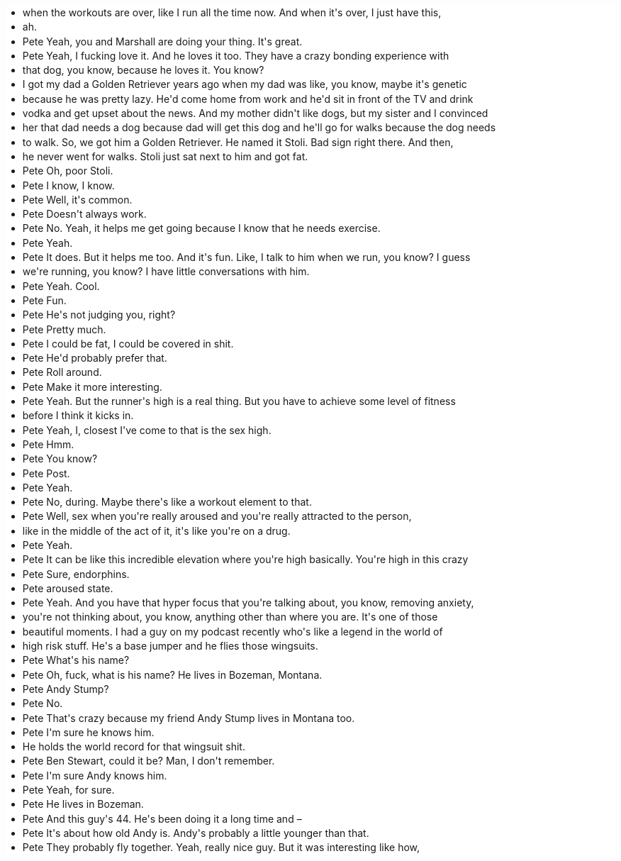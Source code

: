 *  when the workouts are over, like I run all the time now. And when it's over, I just have this,
*  ah.
*  Pete Yeah, you and Marshall are doing your thing. It's great.
*  Pete Yeah, I fucking love it. And he loves it too. They have a crazy bonding experience with
*  that dog, you know, because he loves it. You know?
*  I got my dad a Golden Retriever years ago when my dad was like, you know, maybe it's genetic
*  because he was pretty lazy. He'd come home from work and he'd sit in front of the TV and drink
*  vodka and get upset about the news. And my mother didn't like dogs, but my sister and I convinced
*  her that dad needs a dog because dad will get this dog and he'll go for walks because the dog needs
*  to walk. So, we got him a Golden Retriever. He named it Stoli. Bad sign right there. And then,
*  he never went for walks. Stoli just sat next to him and got fat.
*  Pete Oh, poor Stoli.
*  Pete I know, I know.
*  Pete Well, it's common.
*  Pete Doesn't always work.
*  Pete No. Yeah, it helps me get going because I know that he needs exercise.
*  Pete Yeah.
*  Pete It does. But it helps me too. And it's fun. Like, I talk to him when we run, you know? I guess
*  we're running, you know? I have little conversations with him.
*  Pete Yeah. Cool.
*  Pete Fun.
*  Pete He's not judging you, right?
*  Pete Pretty much.
*  Pete I could be fat, I could be covered in shit.
*  Pete He'd probably prefer that.
*  Pete Roll around.
*  Pete Make it more interesting.
*  Pete Yeah. But the runner's high is a real thing. But you have to achieve some level of fitness
*  before I think it kicks in.
*  Pete Yeah, I, closest I've come to that is the sex high.
*  Pete Hmm.
*  Pete You know?
*  Pete Post.
*  Pete Yeah.
*  Pete No, during. Maybe there's like a workout element to that.
*  Pete Well, sex when you're really aroused and you're really attracted to the person,
*  like in the middle of the act of it, it's like you're on a drug.
*  Pete Yeah.
*  Pete It can be like this incredible elevation where you're high basically. You're high in this crazy
*  Pete Sure, endorphins.
*  Pete aroused state.
*  Pete Yeah. And you have that hyper focus that you're talking about, you know, removing anxiety,
*  you're not thinking about, you know, anything other than where you are. It's one of those
*  beautiful moments. I had a guy on my podcast recently who's like a legend in the world of
*  high risk stuff. He's a base jumper and he flies those wingsuits.
*  Pete What's his name?
*  Pete Oh, fuck, what is his name? He lives in Bozeman, Montana.
*  Pete Andy Stump?
*  Pete No.
*  Pete That's crazy because my friend Andy Stump lives in Montana too.
*  Pete I'm sure he knows him.
*  He holds the world record for that wingsuit shit.
*  Pete Ben Stewart, could it be? Man, I don't remember.
*  Pete I'm sure Andy knows him.
*  Pete Yeah, for sure.
*  Pete He lives in Bozeman.
*  Pete And this guy's 44. He's been doing it a long time and –
*  Pete It's about how old Andy is. Andy's probably a little younger than that.
*  Pete They probably fly together. Yeah, really nice guy. But it was interesting like how,